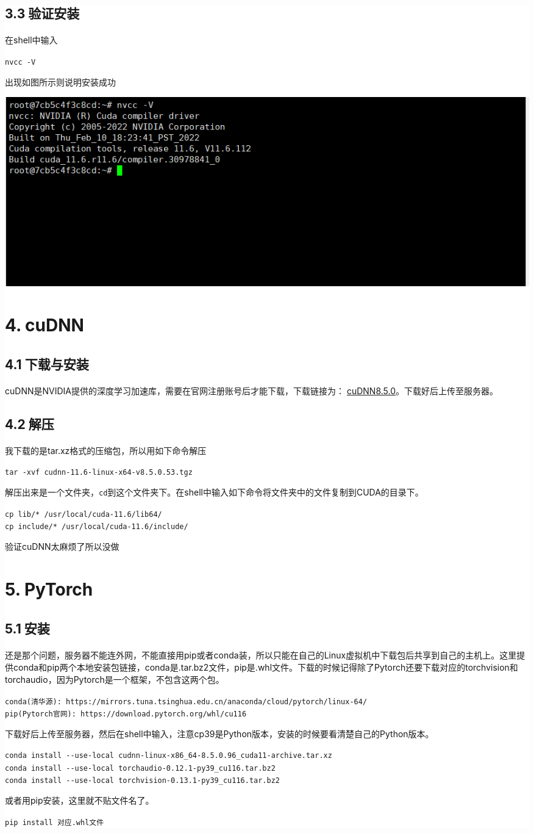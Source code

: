 ## 3.3 验证安装
在shell中输入
```
nvcc -V
```
出现如图所示则说明安装成功
<div align=center><img src="环境配置/xshell5.png"></div>


# 4. cuDNN

## 4.1 下载与安装
cuDNN是NVIDIA提供的深度学习加速库，需要在官网注册账号后才能下载，下载链接为： [cuDNN8.5.0](https://developer.nvidia.com/rdp/cudnn-archive)。下载好后上传至服务器。

## 4.2 解压
我下载的是tar.xz格式的压缩包，所以用如下命令解压
```
tar -xvf cudnn-11.6-linux-x64-v8.5.0.53.tgz
```
解压出来是一个文件夹，`cd`到这个文件夹下。在shell中输入如下命令将文件夹中的文件复制到CUDA的目录下。
```
cp lib/* /usr/local/cuda-11.6/lib64/   
cp include/* /usr/local/cuda-11.6/include/
```
验证cuDNN太麻烦了所以没做

# 5. PyTorch

## 5.1 安装
还是那个问题，服务器不能连外网，不能直接用pip或者conda装，所以只能在自己的Linux虚拟机中下载包后共享到自己的主机上。这里提供conda和pip两个本地安装包链接，conda是.tar.bz2文件，pip是.whl文件。下载的时候记得除了Pytorch还要下载对应的torchvision和torchaudio，因为Pytorch是一个框架，不包含这两个包。
```
conda(清华源): https://mirrors.tuna.tsinghua.edu.cn/anaconda/cloud/pytorch/linux-64/
pip(Pytorch官网): https://download.pytorch.org/whl/cu116
```
下载好后上传至服务器，然后在shell中输入，注意cp39是Python版本，安装的时候要看清楚自己的Python版本。
```
conda install --use-local cudnn-linux-x86_64-8.5.0.96_cuda11-archive.tar.xz
conda install --use-local torchaudio-0.12.1-py39_cu116.tar.bz2
conda install --use-local torchvision-0.13.1-py39_cu116.tar.bz2
```
或者用pip安装，这里就不贴文件名了。
```
pip install 对应.whl文件
```